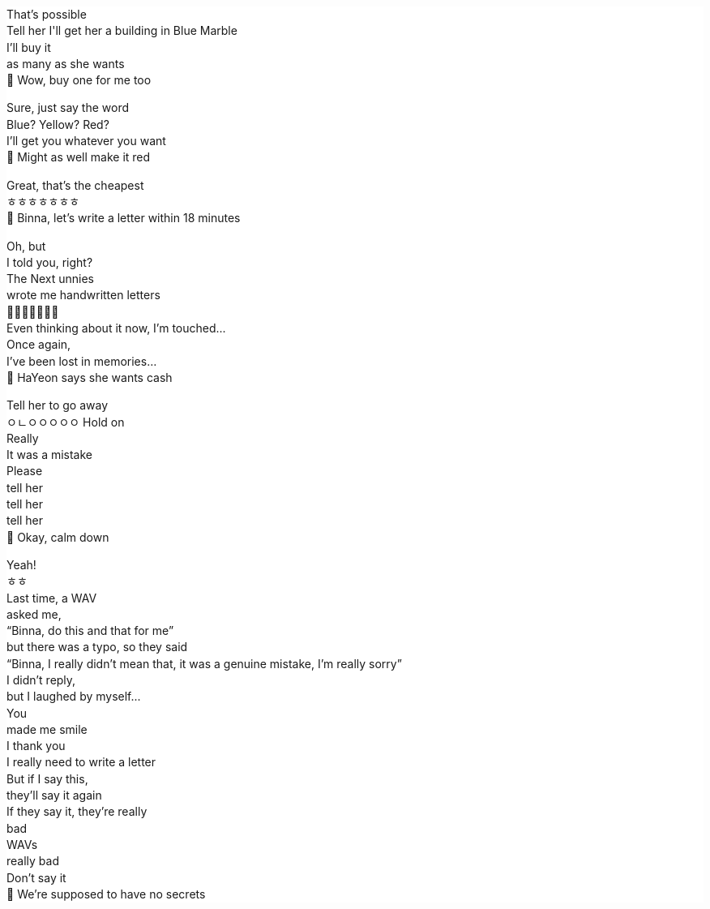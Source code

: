 That’s possible  
Tell her I'll get her a building in Blue Marble  
I’ll buy it  
as many as she wants  
🫧 Wow, buy one for me too

Sure, just say the word  
Blue? Yellow? Red?  
I’ll get you whatever you want  
🫧 Might as well make it red

Great, that’s the cheapest  
ㅎㅎㅎㅎㅎㅎㅎ  
🫧 Binna, let’s write a letter within 18 minutes

Oh, but  
I told you, right?  
The Next unnies  
wrote me handwritten letters  
🥹🥹🥹🥹🥹🥹🥹  
Even thinking about it now, I’m touched...  
Once again,  
I’ve been lost in memories…  
🫧 HaYeon says she wants cash

Tell her to go away  
ㅇㄴㅇㅇㅇㅇㅇ Hold on  
Really  
It was a mistake  
Please  
tell her  
tell her  
tell her  
🫧 Okay, calm down

Yeah!  
ㅎㅎ  
Last time, a WAV  
asked me,  
“Binna, do this and that for me”  
but there was a typo, so they said  
“Binna, I really didn’t mean that, it was a genuine mistake, I’m really sorry”  
I didn’t reply,  
but I laughed by myself...  
You  
made me smile  
I thank you  
I really need to write a letter  
But if I say this,  
they’ll say it again  
If they say it, they’re really  
bad  
WAVs  
really bad  
Don’t say it  
🫧 We’re supposed to have no secrets
